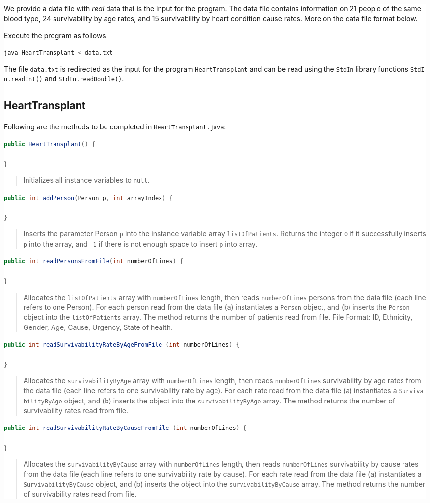 We provide a data file with *real* data that is the input for the program. The data file contains information on 21 people of the same blood type, 24 survivability by age rates, and 15 survivability by heart condition cause rates. More on the data file format below.

Execute the program as follows:
```sh
java HeartTransplant < data.txt
```
The file `data.txt` is redirected as the input for the program `HeartTransplant` and can be read using the `StdIn` library functions `StdIn.readInt()` and `StdIn.readDouble()`.

## HeartTransplant
Following are the methods to be completed in `HeartTransplant.java`:

```java
public HeartTransplant() {

}
```
> Initializes all instance variables to `null`.
```java
public int addPerson(Person p, int arrayIndex) {

}
```
> Inserts the parameter Person `p` into the instance variable array `listOfPatients`. Returns the integer `0` if it successfully inserts `p` into the array, and `-1` if there is not enough space to insert `p` into array.

```java
public int readPersonsFromFile(int numberOfLines) {

}
```
> Allocates the `listOfPatients` array with `numberOfLines` length, then reads `numberOfLines` persons from the data file (each line refers to one Person). For each person read from the data file (a) instantiates a `Person` object, and (b) inserts the `Person` object into the `listOfPatients` array. The method returns the number of patients read from file. File Format: ID, Ethnicity, Gender, Age, Cause, Urgency, State of health.

```java
public int readSurvivabilityRateByAgeFromFile (int numberOfLines) {

}
```
> Allocates the `survivabilityByAge` array with `numberOfLines` length, then reads `numberOfLines` survivability by age rates from the data file (each line refers to one survivability rate by age). For each rate read from the data file (a) instantiates a `SurvivabilityByAge` object, and (b) inserts the object into the `survivabilityByAge` array. The method returns the number of survivability rates read from file.

```java
public int readSurvivabilityRateByCauseFromFile (int numberOfLines) {

}
```
> Allocates the `survivabilityByCause` array with `numberOfLines` length, then reads `numberOfLines` survivability by cause rates from the data file (each line refers to one survivability rate by cause). For each rate read from the data file (a) instantiates a `SurvivabilityByCause` object, and (b) inserts the object into the `survivabilityByCause` array. The method returns the number of survivability rates read from file.
